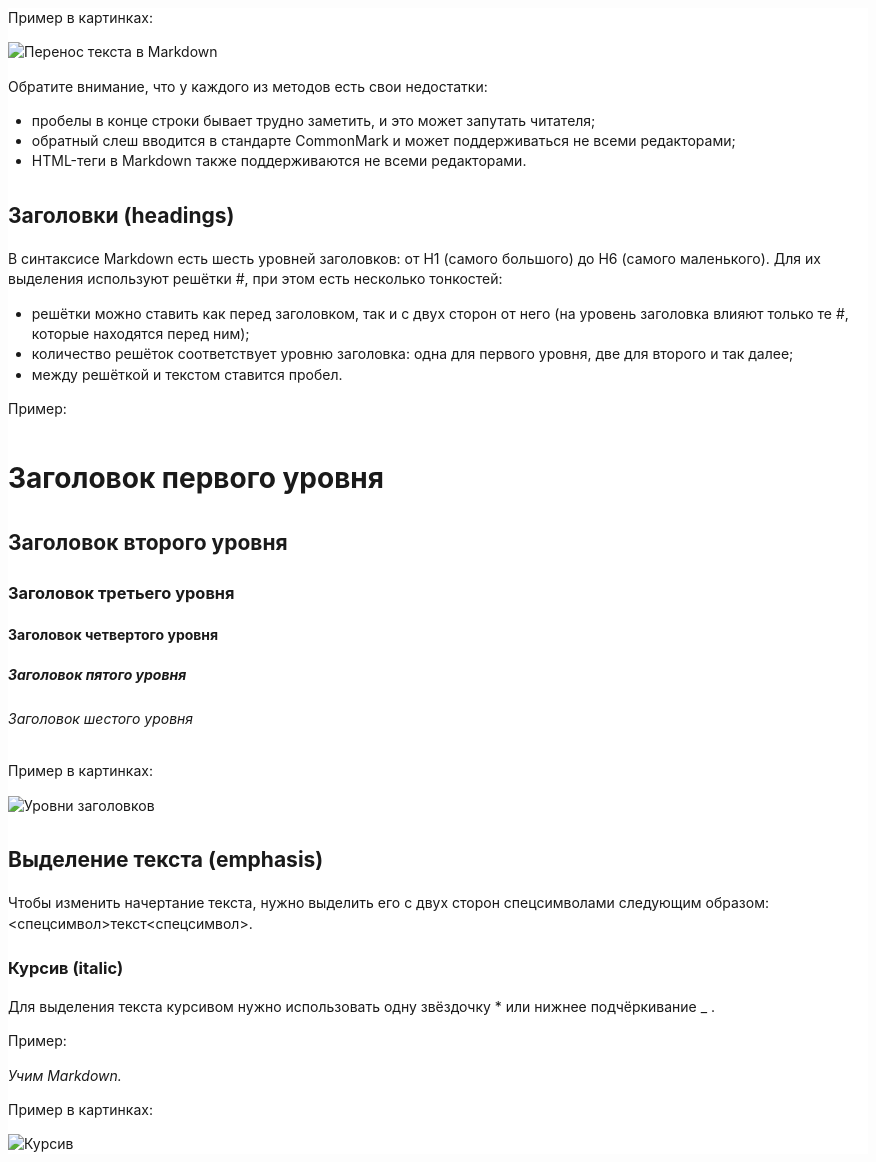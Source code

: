 Пример в картинках:

![Перенос текста в Markdown](<pics/Перенос текста в Markdown.bmp>)

Обратите внимание, что у каждого из методов есть свои недостатки:

* пробелы в конце строки бывает трудно заметить, и это может запутать читателя;
* обратный слеш вводится в стандарте CommonMark и может поддерживаться не всеми редакторами;
* HTML-теги в Markdown также поддерживаются не всеми редакторами.

## <a id="title2">Заголовки (headings) </a>

В синтаксисе Markdown есть шесть уровней заголовков: от H1 (самого большого) до H6 (самого маленького). Для их выделения используют решётки #, при этом есть несколько тонкостей:

* решётки можно ставить как перед заголовком, так и с двух сторон от него (на уровень заголовка влияют только те #, которые находятся перед ним);
* количество решёток соответствует уровню заголовка: одна для первого уровня, две для второго и так далее;
* между решёткой и текстом ставится пробел.

Пример:

# Заголовок первого уровня
## Заголовок второго уровня
### Заголовок третьего уровня
#### Заголовок четвертого уровня
##### Заголовок пятого уровня
###### Заголовок шестого уровня

Пример в картинках:

![Уровни заголовков](<pics/Уровни заголовков в Markdown.bmp>)

## <a id="title3">Выделение текста (emphasis)</a>

Чтобы изменить начертание текста, нужно выделить его с двух сторон спецсимволами следующим образом: <спецсимвол>текст<спецсимвол>.

### Курсив (italic)

Для выделения текста курсивом нужно использовать одну звёздочку * или нижнее подчёркивание _ .

Пример:

*Учим Markdown.*

Пример в картинках:

![Курсив](<pics/Курсив в Markdown.bmp>)
